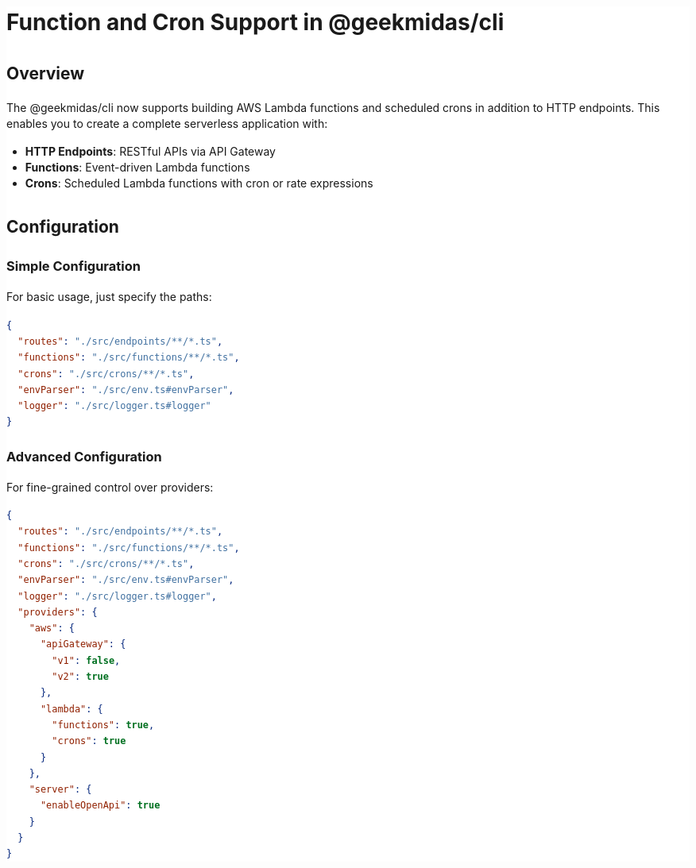 # Function and Cron Support in @geekmidas/cli

## Overview

The @geekmidas/cli now supports building AWS Lambda functions and scheduled crons in addition to HTTP endpoints. This enables you to create a complete serverless application with:

- **HTTP Endpoints**: RESTful APIs via API Gateway
- **Functions**: Event-driven Lambda functions
- **Crons**: Scheduled Lambda functions with cron or rate expressions

## Configuration

### Simple Configuration

For basic usage, just specify the paths:

```json
{
  "routes": "./src/endpoints/**/*.ts",
  "functions": "./src/functions/**/*.ts",
  "crons": "./src/crons/**/*.ts",
  "envParser": "./src/env.ts#envParser",
  "logger": "./src/logger.ts#logger"
}
```

### Advanced Configuration

For fine-grained control over providers:

```json
{
  "routes": "./src/endpoints/**/*.ts",
  "functions": "./src/functions/**/*.ts",
  "crons": "./src/crons/**/*.ts",
  "envParser": "./src/env.ts#envParser",
  "logger": "./src/logger.ts#logger",
  "providers": {
    "aws": {
      "apiGateway": {
        "v1": false,
        "v2": true
      },
      "lambda": {
        "functions": true,
        "crons": true
      }
    },
    "server": {
      "enableOpenApi": true
    }
  }
}
```
